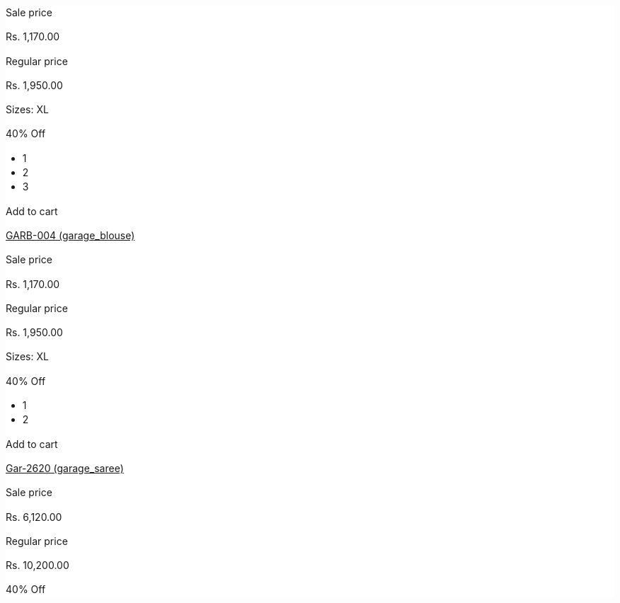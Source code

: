 Sale price

Rs. 1,170.00

Regular price

Rs. 1,950.00

Sizes: XL

40% Off

[](/products/garb-004)

[](/products/garb-004)

[](/products/garb-004)

[](/products/garb-004)

- 1
- 2
- 3

Add to cart

[GARB-004 (garage_blouse)](/products/garb-004)

Sale price

Rs. 1,170.00

Regular price

Rs. 1,950.00

Sizes: XL

40% Off

[](/products/gar-2620)

[](/products/gar-2620)

[](/products/gar-2620)

- 1
- 2

Add to cart

[Gar-2620 (garage_saree)](/products/gar-2620)

Sale price

Rs. 6,120.00

Regular price

Rs. 10,200.00

40% Off

[](/products/gar-2615)
